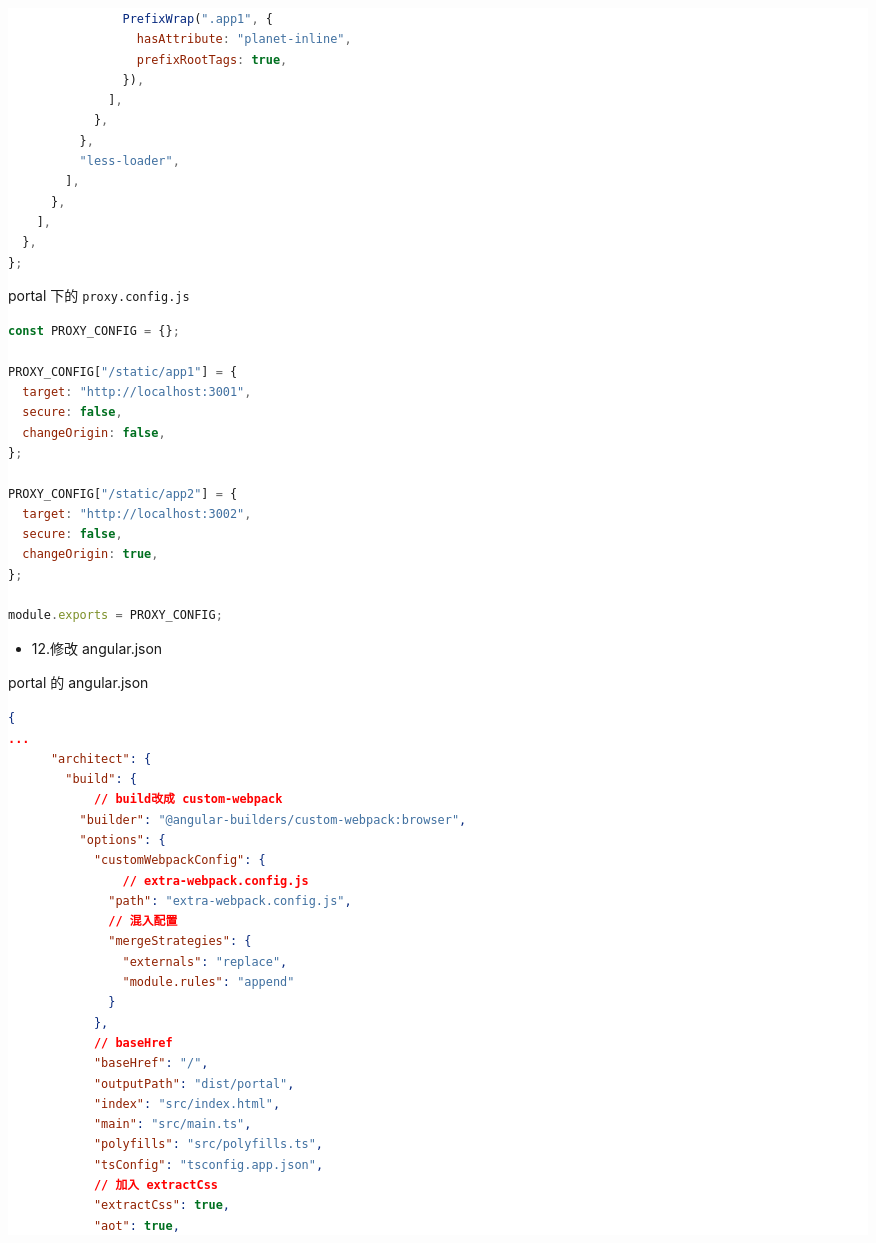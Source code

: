 ```js
                PrefixWrap(".app1", {
                  hasAttribute: "planet-inline",
                  prefixRootTags: true,
                }),
              ],
            },
          },
          "less-loader",
        ],
      },
    ],
  },
};
```

portal 下的 `proxy.config.js`

```js
const PROXY_CONFIG = {};

PROXY_CONFIG["/static/app1"] = {
  target: "http://localhost:3001",
  secure: false,
  changeOrigin: false,
};

PROXY_CONFIG["/static/app2"] = {
  target: "http://localhost:3002",
  secure: false,
  changeOrigin: true,
};

module.exports = PROXY_CONFIG;
```

- 12.修改 angular.json

portal 的 angular.json

```json
{
...
      "architect": {
        "build": {
            // build改成 custom-webpack
          "builder": "@angular-builders/custom-webpack:browser",
          "options": {
            "customWebpackConfig": {
                // extra-webpack.config.js
              "path": "extra-webpack.config.js",
              // 混入配置
              "mergeStrategies": {
                "externals": "replace",
                "module.rules": "append"
              }
            },
            // baseHref
            "baseHref": "/",
            "outputPath": "dist/portal",
            "index": "src/index.html",
            "main": "src/main.ts",
            "polyfills": "src/polyfills.ts",
            "tsConfig": "tsconfig.app.json",
            // 加入 extractCss
            "extractCss": true,
            "aot": true,
```